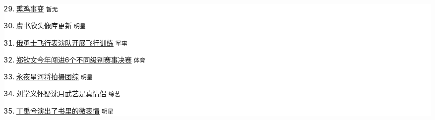 29. [熏鸡事变](https://m.weibo.cn/search?containerid=100103type%3D1%26t%3D10%26q%3D%E7%86%8F%E9%B8%A1%E4%BA%8B%E5%8F%98&stream_entry_id=31&isnewpage=1&extparam=seat%3D1%26cate%3D5001%26lcate%3D5001%26flag%3D0%26stream_entry_id%3D31%26q%3D%25E7%2586%258F%25E9%25B8%25A1%25E4%25BA%258B%25E5%258F%2598%26dgr%3D0%26pos%3D27%26realpos%3D27%26filter_type%3Drealtimehot%26band_rank%3D27%26c_type%3D31%26display_time%3D1731144296%26pre_seqid%3D1731144296894063847374) `暂无` 

30. [虞书欣头像库更新](https://m.weibo.cn/search?containerid=100103type%3D1%26t%3D10%26q%3D%23%E8%99%9E%E4%B9%A6%E6%AC%A3%E5%A4%B4%E5%83%8F%E5%BA%93%E6%9B%B4%E6%96%B0%23&stream_entry_id=31&isnewpage=1&extparam=seat%3D1%26cate%3D5001%26lcate%3D5001%26flag%3D1%26stream_entry_id%3D31%26q%3D%2523%25E8%2599%259E%25E4%25B9%25A6%25E6%25AC%25A3%25E5%25A4%25B4%25E5%2583%258F%25E5%25BA%2593%25E6%259B%25B4%25E6%2596%25B0%2523%26dgr%3D0%26pos%3D28%26realpos%3D28%26filter_type%3Drealtimehot%26band_rank%3D28%26c_type%3D31%26display_time%3D1731144296%26pre_seqid%3D1731144296894063847374) `明星` 

31. [俄勇士飞行表演队开展飞行训练](https://m.weibo.cn/search?containerid=100103type%3D1%26t%3D10%26q%3D%23%E4%BF%84%E5%8B%87%E5%A3%AB%E9%A3%9E%E8%A1%8C%E8%A1%A8%E6%BC%94%E9%98%9F%E5%BC%80%E5%B1%95%E9%A3%9E%E8%A1%8C%E8%AE%AD%E7%BB%83%23&stream_entry_id=31&isnewpage=1&extparam=seat%3D1%26cate%3D5001%26lcate%3D5001%26flag%3D1%26stream_entry_id%3D31%26q%3D%2523%25E4%25BF%2584%25E5%258B%2587%25E5%25A3%25AB%25E9%25A3%259E%25E8%25A1%258C%25E8%25A1%25A8%25E6%25BC%2594%25E9%2598%259F%25E5%25BC%2580%25E5%25B1%2595%25E9%25A3%259E%25E8%25A1%258C%25E8%25AE%25AD%25E7%25BB%2583%2523%26dgr%3D0%26pos%3D29%26realpos%3D29%26filter_type%3Drealtimehot%26band_rank%3D29%26c_type%3D31%26display_time%3D1731144296%26pre_seqid%3D1731144296894063847374) `军事` 

32. [郑钦文今年闯进6个不同级别赛事决赛](https://m.weibo.cn/search?containerid=100103type%3D1%26t%3D10%26q%3D%23%E9%83%91%E9%92%A6%E6%96%87%E4%BB%8A%E5%B9%B4%E9%97%AF%E8%BF%9B6%E4%B8%AA%E4%B8%8D%E5%90%8C%E7%BA%A7%E5%88%AB%E8%B5%9B%E4%BA%8B%E5%86%B3%E8%B5%9B%23&stream_entry_id=31&isnewpage=1&extparam=seat%3D1%26cate%3D5001%26lcate%3D5001%26flag%3D1%26stream_entry_id%3D31%26q%3D%2523%25E9%2583%2591%25E9%2592%25A6%25E6%2596%2587%25E4%25BB%258A%25E5%25B9%25B4%25E9%2597%25AF%25E8%25BF%259B6%25E4%25B8%25AA%25E4%25B8%258D%25E5%2590%258C%25E7%25BA%25A7%25E5%2588%25AB%25E8%25B5%259B%25E4%25BA%258B%25E5%2586%25B3%25E8%25B5%259B%2523%26dgr%3D0%26pos%3D30%26realpos%3D30%26filter_type%3Drealtimehot%26band_rank%3D30%26c_type%3D31%26display_time%3D1731144296%26pre_seqid%3D1731144296894063847374) `体育` 

33. [永夜星河将拍摄团综](https://m.weibo.cn/search?containerid=100103type%3D1%26t%3D10%26q%3D%23%E6%B0%B8%E5%A4%9C%E6%98%9F%E6%B2%B3%E5%B0%86%E6%8B%8D%E6%91%84%E5%9B%A2%E7%BB%BC%23&stream_entry_id=31&isnewpage=1&extparam=seat%3D1%26cate%3D5001%26lcate%3D5001%26flag%3D1%26stream_entry_id%3D31%26q%3D%2523%25E6%25B0%25B8%25E5%25A4%259C%25E6%2598%259F%25E6%25B2%25B3%25E5%25B0%2586%25E6%258B%258D%25E6%2591%2584%25E5%259B%25A2%25E7%25BB%25BC%2523%26dgr%3D0%26pos%3D31%26realpos%3D31%26filter_type%3Drealtimehot%26band_rank%3D31%26c_type%3D31%26display_time%3D1731144296%26pre_seqid%3D1731144296894063847374) `明星` 

34. [刘学义怀疑沈月武艺是真情侣](https://m.weibo.cn/search?containerid=100103type%3D1%26t%3D10%26q%3D%E5%88%98%E5%AD%A6%E4%B9%89%E6%80%80%E7%96%91%E6%B2%88%E6%9C%88%E6%AD%A6%E8%89%BA%E6%98%AF%E7%9C%9F%E6%83%85%E4%BE%A3&stream_entry_id=31&isnewpage=1&extparam=seat%3D1%26cate%3D5001%26lcate%3D5001%26flag%3D0%26stream_entry_id%3D31%26q%3D%25E5%2588%2598%25E5%25AD%25A6%25E4%25B9%2589%25E6%2580%2580%25E7%2596%2591%25E6%25B2%2588%25E6%259C%2588%25E6%25AD%25A6%25E8%2589%25BA%25E6%2598%25AF%25E7%259C%259F%25E6%2583%2585%25E4%25BE%25A3%26dgr%3D0%26pos%3D32%26realpos%3D32%26filter_type%3Drealtimehot%26band_rank%3D32%26c_type%3D31%26display_time%3D1731144296%26pre_seqid%3D1731144296894063847374) `综艺` 

35. [丁禹兮演出了书里的微表情](https://m.weibo.cn/search?containerid=100103type%3D1%26t%3D10%26q%3D%E4%B8%81%E7%A6%B9%E5%85%AE%E6%BC%94%E5%87%BA%E4%BA%86%E4%B9%A6%E9%87%8C%E7%9A%84%E5%BE%AE%E8%A1%A8%E6%83%85&stream_entry_id=31&isnewpage=1&extparam=seat%3D1%26cate%3D5001%26lcate%3D5001%26flag%3D0%26stream_entry_id%3D31%26q%3D%25E4%25B8%2581%25E7%25A6%25B9%25E5%2585%25AE%25E6%25BC%2594%25E5%2587%25BA%25E4%25BA%2586%25E4%25B9%25A6%25E9%2587%258C%25E7%259A%2584%25E5%25BE%25AE%25E8%25A1%25A8%25E6%2583%2585%26dgr%3D0%26pos%3D33%26realpos%3D33%26filter_type%3Drealtimehot%26band_rank%3D33%26c_type%3D31%26display_time%3D1731144296%26pre_seqid%3D1731144296894063847374) `明星` 
